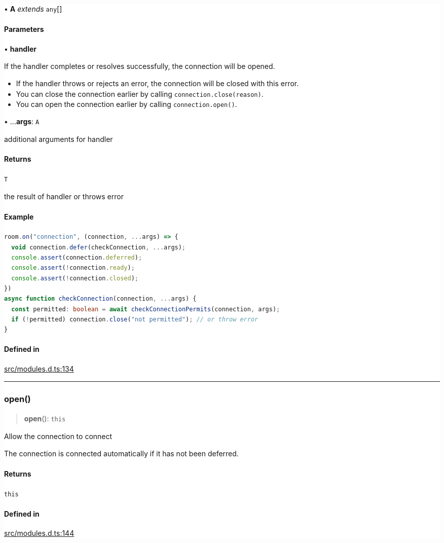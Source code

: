 • **A** *extends* `any`[]

#### Parameters

• **handler**

If the handler completes or resolves successfully, the connection will be opened.
- If the handler throws or rejects an error, the connection will be closed with this error.
- You can close the connection earlier by calling `connection.close(reason)`.
- You can open the connection earlier by calling `connection.open()`.

• ...**args**: `A`

additional arguments for handler

#### Returns

`T`

the result of handler or throws error

#### Example

```typescript
room.on("connection", (connection, ...args) => {
  void connection.defer(checkConnection, ...args);
  console.assert(connection.deferred);
  console.assert(!connection.ready);
  console.assert(!connection.closed);
})
async function checkConnection(connection, ...args) {
  const permitted: boolean = await checkConnectionPermits(connection, args);
  if (!permitted) connection.close("not permitted"); // or throw error
}
```

#### Defined in

[src/modules.d.ts:134](https://github.com/flinbein/varhub-web-client/blob/5849e057250037e1be4f38ff522ce95c9f4e116a/src/modules.d.ts#L134)

***

### open()

> **open**(): `this`

Allow the connection to connect

The connection is connected automatically if it has not been deferred.

#### Returns

`this`

#### Defined in

[src/modules.d.ts:144](https://github.com/flinbein/varhub-web-client/blob/5849e057250037e1be4f38ff522ce95c9f4e116a/src/modules.d.ts#L144)
